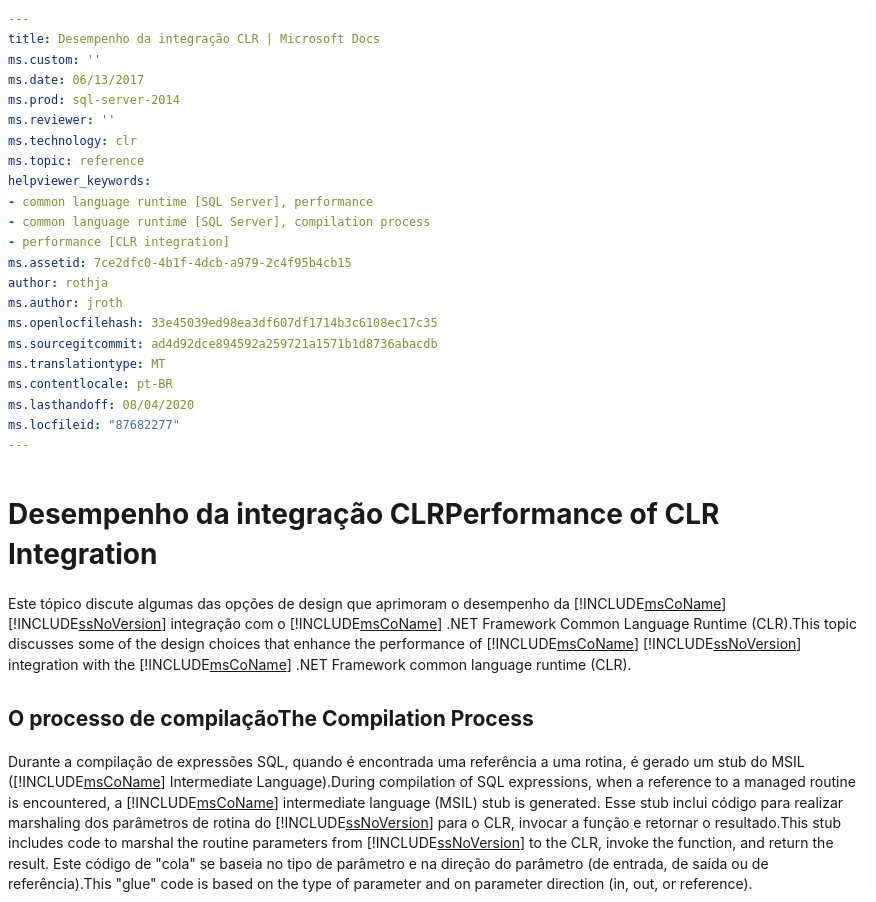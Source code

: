 ```yaml
---
title: Desempenho da integração CLR | Microsoft Docs
ms.custom: ''
ms.date: 06/13/2017
ms.prod: sql-server-2014
ms.reviewer: ''
ms.technology: clr
ms.topic: reference
helpviewer_keywords:
- common language runtime [SQL Server], performance
- common language runtime [SQL Server], compilation process
- performance [CLR integration]
ms.assetid: 7ce2dfc0-4b1f-4dcb-a979-2c4f95b4cb15
author: rothja
ms.author: jroth
ms.openlocfilehash: 33e45039ed98ea3df607df1714b3c6108ec17c35
ms.sourcegitcommit: ad4d92dce894592a259721a1571b1d8736abacdb
ms.translationtype: MT
ms.contentlocale: pt-BR
ms.lasthandoff: 08/04/2020
ms.locfileid: "87682277"
---
```

# <a name="performance-of-clr-integration"></a><span data-ttu-id="e387a-102">Desempenho da integração CLR</span><span class="sxs-lookup"><span data-stu-id="e387a-102">Performance of CLR Integration</span></span>
  <span data-ttu-id="e387a-103">Este tópico discute algumas das opções de design que aprimoram o desempenho da [!INCLUDE[msCoName](../../../includes/msconame-md.md)] [!INCLUDE[ssNoVersion](../../../includes/ssnoversion-md.md)] integração com o [!INCLUDE[msCoName](../../../includes/msconame-md.md)] .NET Framework Common Language Runtime (CLR).</span><span class="sxs-lookup"><span data-stu-id="e387a-103">This topic discusses some of the design choices that enhance the performance of [!INCLUDE[msCoName](../../../includes/msconame-md.md)] [!INCLUDE[ssNoVersion](../../../includes/ssnoversion-md.md)] integration with the [!INCLUDE[msCoName](../../../includes/msconame-md.md)] .NET Framework common language runtime (CLR).</span></span>  
  
## <a name="the-compilation-process"></a><span data-ttu-id="e387a-104">O processo de compilação</span><span class="sxs-lookup"><span data-stu-id="e387a-104">The Compilation Process</span></span>  
 <span data-ttu-id="e387a-105">Durante a compilação de expressões SQL, quando é encontrada uma referência a uma rotina, é gerado um stub do MSIL ([!INCLUDE[msCoName](../../../includes/msconame-md.md)] Intermediate Language).</span><span class="sxs-lookup"><span data-stu-id="e387a-105">During compilation of SQL expressions, when a reference to a managed routine is encountered, a [!INCLUDE[msCoName](../../../includes/msconame-md.md)] intermediate language (MSIL) stub is generated.</span></span> <span data-ttu-id="e387a-106">Esse stub inclui código para realizar marshaling dos parâmetros de rotina do [!INCLUDE[ssNoVersion](../../../includes/ssnoversion-md.md)] para o CLR, invocar a função e retornar o resultado.</span><span class="sxs-lookup"><span data-stu-id="e387a-106">This stub includes code to marshal the routine parameters from [!INCLUDE[ssNoVersion](../../../includes/ssnoversion-md.md)] to the CLR, invoke the function, and return the result.</span></span> <span data-ttu-id="e387a-107">Este código de "cola" se baseia no tipo de parâmetro e na direção do parâmetro (de entrada, de saída ou de referência).</span><span class="sxs-lookup"><span data-stu-id="e387a-107">This "glue" code is based on the type of parameter and on parameter direction (in, out, or reference).</span></span>  
  